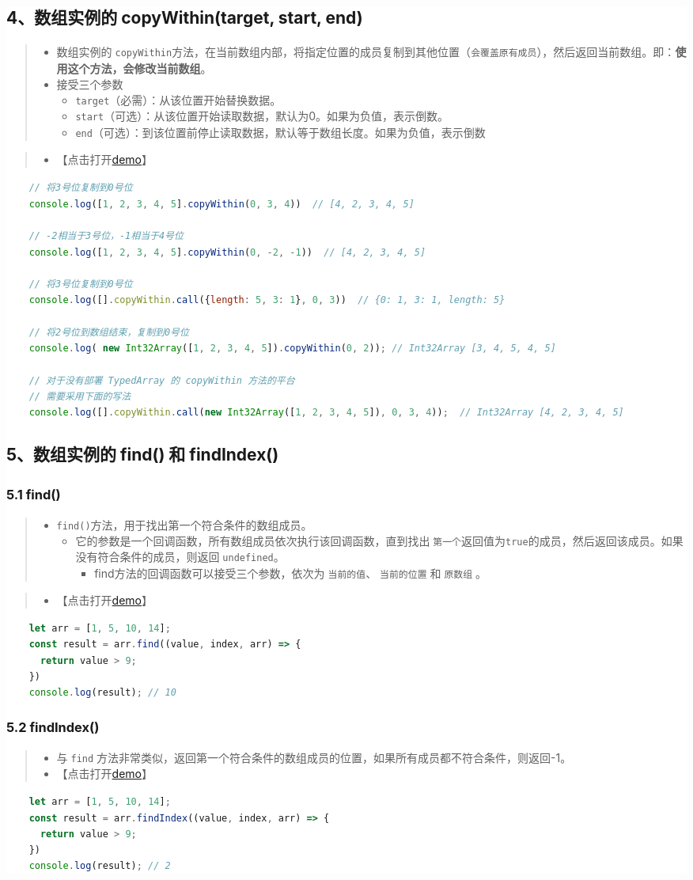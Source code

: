 ## 4、数组实例的 copyWithin(target, start, end)

> * 数组实例的 `copyWithin`方法，在当前数组内部，将指定位置的成员复制到其他位置（`会覆盖原有成员`），然后返回当前数组。即：**使用这个方法，会修改当前数组**。
> * 接受三个参数
>    * `target`（必需）：从该位置开始替换数据。
>    * `start`（可选）：从该位置开始读取数据，默认为0。如果为负值，表示倒数。
>    * `end`（可选）：到该位置前停止读取数据，默认等于数组长度。如果为负值，表示倒数    

> * 【点击打开[demo](/effects/demo/es6/array/eg9.html)】  

```js
    // 将3号位复制到0号位
    console.log([1, 2, 3, 4, 5].copyWithin(0, 3, 4))  // [4, 2, 3, 4, 5]

    // -2相当于3号位，-1相当于4号位
    console.log([1, 2, 3, 4, 5].copyWithin(0, -2, -1))  // [4, 2, 3, 4, 5]

    // 将3号位复制到0号位
    console.log([].copyWithin.call({length: 5, 3: 1}, 0, 3))  // {0: 1, 3: 1, length: 5}

    // 将2号位到数组结束，复制到0号位
    console.log( new Int32Array([1, 2, 3, 4, 5]).copyWithin(0, 2)); // Int32Array [3, 4, 5, 4, 5]

    // 对于没有部署 TypedArray 的 copyWithin 方法的平台
    // 需要采用下面的写法
    console.log([].copyWithin.call(new Int32Array([1, 2, 3, 4, 5]), 0, 3, 4));  // Int32Array [4, 2, 3, 4, 5]
```

## 5、数组实例的 find() 和 findIndex()

### 5.1 find()

> * `find()`方法，用于找出第一个符合条件的数组成员。
>    * 它的参数是一个回调函数，所有数组成员依次执行该回调函数，直到找出 `第一个`返回值为`true`的成员，然后返回该成员。如果没有符合条件的成员，则返回 `undefined`。
>        * find方法的回调函数可以接受三个参数，依次为 `当前的值`、 `当前的位置` 和 `原数组` 。

> * 【点击打开[demo](/effects/demo/es6/array/eg10.html)】 

```js
    let arr = [1, 5, 10, 14];
    const result = arr.find((value, index, arr) => {
      return value > 9;
    })
    console.log(result); // 10
```

### 5.2 findIndex()

> * 与 `find` 方法非常类似，返回第一个符合条件的数组成员的位置，如果所有成员都不符合条件，则返回-1。
> * 【点击打开[demo](/effects/demo/es6/array/eg11.html)】 

```js
    let arr = [1, 5, 10, 14];
    const result = arr.findIndex((value, index, arr) => {
      return value > 9;
    })
    console.log(result); // 2
```
